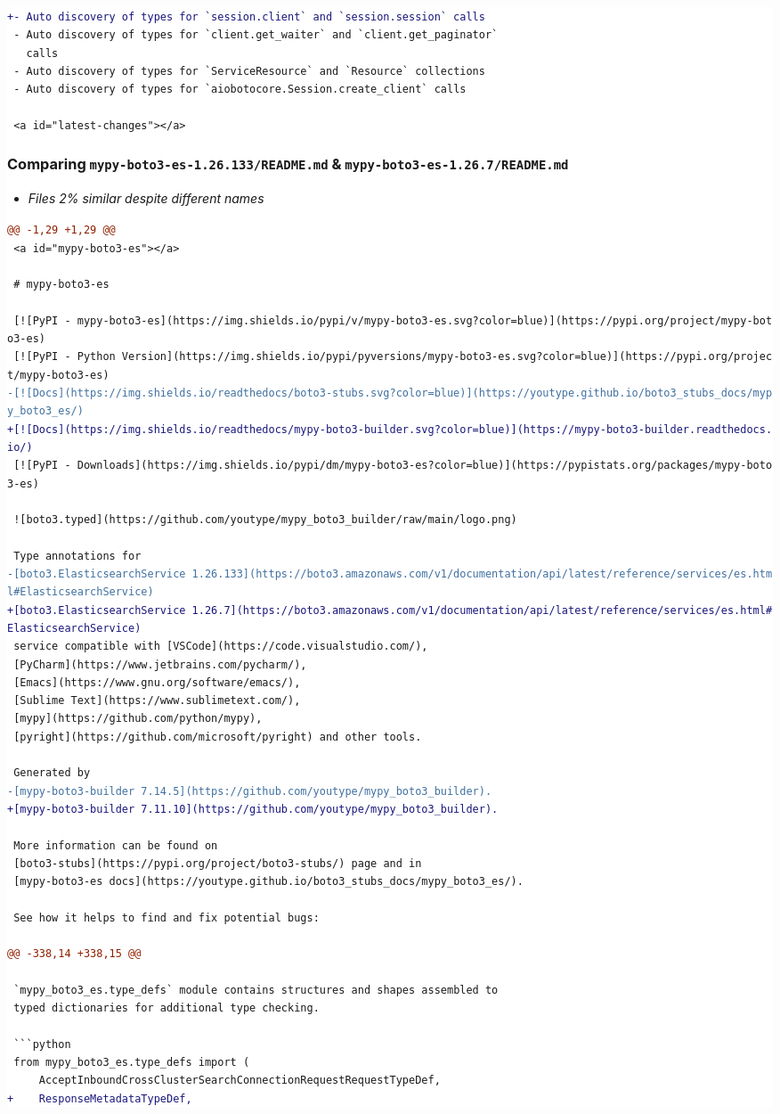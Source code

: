 ```diff
+- Auto discovery of types for `session.client` and `session.session` calls
 - Auto discovery of types for `client.get_waiter` and `client.get_paginator`
   calls
 - Auto discovery of types for `ServiceResource` and `Resource` collections
 - Auto discovery of types for `aiobotocore.Session.create_client` calls
 
 <a id="latest-changes"></a>
```

### Comparing `mypy-boto3-es-1.26.133/README.md` & `mypy-boto3-es-1.26.7/README.md`

 * *Files 2% similar despite different names*

```diff
@@ -1,29 +1,29 @@
 <a id="mypy-boto3-es"></a>
 
 # mypy-boto3-es
 
 [![PyPI - mypy-boto3-es](https://img.shields.io/pypi/v/mypy-boto3-es.svg?color=blue)](https://pypi.org/project/mypy-boto3-es)
 [![PyPI - Python Version](https://img.shields.io/pypi/pyversions/mypy-boto3-es.svg?color=blue)](https://pypi.org/project/mypy-boto3-es)
-[![Docs](https://img.shields.io/readthedocs/boto3-stubs.svg?color=blue)](https://youtype.github.io/boto3_stubs_docs/mypy_boto3_es/)
+[![Docs](https://img.shields.io/readthedocs/mypy-boto3-builder.svg?color=blue)](https://mypy-boto3-builder.readthedocs.io/)
 [![PyPI - Downloads](https://img.shields.io/pypi/dm/mypy-boto3-es?color=blue)](https://pypistats.org/packages/mypy-boto3-es)
 
 ![boto3.typed](https://github.com/youtype/mypy_boto3_builder/raw/main/logo.png)
 
 Type annotations for
-[boto3.ElasticsearchService 1.26.133](https://boto3.amazonaws.com/v1/documentation/api/latest/reference/services/es.html#ElasticsearchService)
+[boto3.ElasticsearchService 1.26.7](https://boto3.amazonaws.com/v1/documentation/api/latest/reference/services/es.html#ElasticsearchService)
 service compatible with [VSCode](https://code.visualstudio.com/),
 [PyCharm](https://www.jetbrains.com/pycharm/),
 [Emacs](https://www.gnu.org/software/emacs/),
 [Sublime Text](https://www.sublimetext.com/),
 [mypy](https://github.com/python/mypy),
 [pyright](https://github.com/microsoft/pyright) and other tools.
 
 Generated by
-[mypy-boto3-builder 7.14.5](https://github.com/youtype/mypy_boto3_builder).
+[mypy-boto3-builder 7.11.10](https://github.com/youtype/mypy_boto3_builder).
 
 More information can be found on
 [boto3-stubs](https://pypi.org/project/boto3-stubs/) page and in
 [mypy-boto3-es docs](https://youtype.github.io/boto3_stubs_docs/mypy_boto3_es/).
 
 See how it helps to find and fix potential bugs:
 
@@ -338,14 +338,15 @@
 
 `mypy_boto3_es.type_defs` module contains structures and shapes assembled to
 typed dictionaries for additional type checking.
 
 ```python
 from mypy_boto3_es.type_defs import (
     AcceptInboundCrossClusterSearchConnectionRequestRequestTypeDef,
+    ResponseMetadataTypeDef,
```